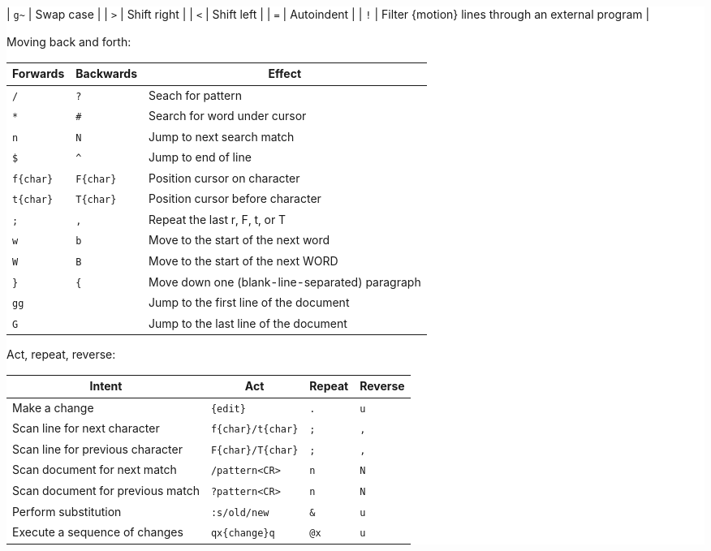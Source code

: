 | `g~`       | Swap case |
| `>`        | Shift right |
| `<`        | Shift left |
| `=`        | Autoindent |
| `!`        | Filter {motion} lines through an external program |

Moving back and forth:

| Forwards      | Backwards   | Effect |
| - | - | - |
| `/`           | `?`         | Seach for pattern |
| `*`           | `#`         | Search for word under cursor |
| `n`           | `N`         | Jump to next search match |
| `$`           | `^`         | Jump to end of line |
| `f{char}`     | `F{char}`   | Position cursor on character |
| `t{char}`     | `T{char}`   | Position cursor before character |
| `;`           | `,`         | Repeat the last r, F, t, or T |
| `w`           | `b`         | Move to the start of the next word |
| `W`           | `B`         | Move to the start of the next WORD |
| `}`           | `{`         | Move down one (blank-line-separated) paragraph|
| `gg`          |             | Jump to the first line of the document |
| `G`           |             | Jump to the last line of the document |


Act, repeat, reverse:

| Intent                            | Act                 | Repeat      | Reverse |
| - | - | - | - |
| Make a change                     | `{edit}`            | `.`         | `u` |
| Scan line for next character      | `f{char}/t{char}`   | `;`         | `,` |
| Scan line for previous character  | `F{char}/T{char}`   | `;`         | `,` |
| Scan document for next match      | `/pattern<CR>`      | `n`         | `N` |
| Scan document for previous match  | `?pattern<CR>`      | `n`         | `N` |
| Perform substitution              | `:s/old/new`        | `&`         | `u` |
| Execute a sequence of changes     | `qx{change}q`       | `@x`        | `u` |
